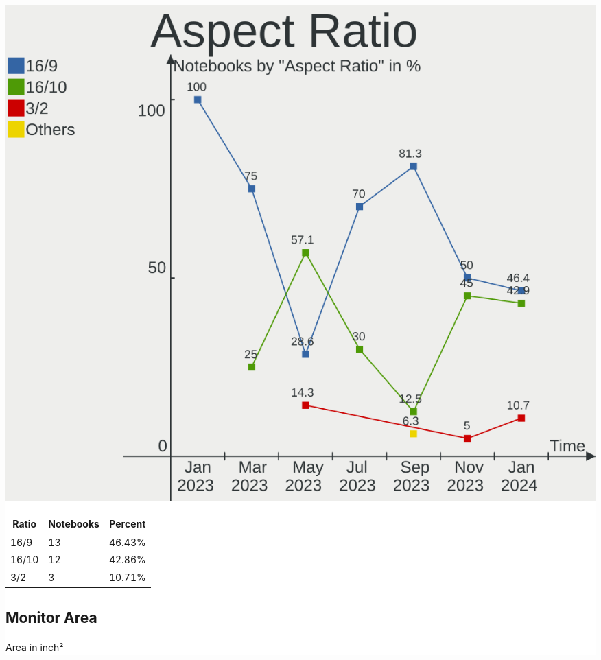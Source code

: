 ![Aspect Ratio](./images/line_chart/mon_ratio.svg)

| Ratio | Notebooks | Percent |
|-------|-----------|---------|
| 16/9  | 13        | 46.43%  |
| 16/10 | 12        | 42.86%  |
| 3/2   | 3         | 10.71%  |

Monitor Area
------------

Area in inch²
